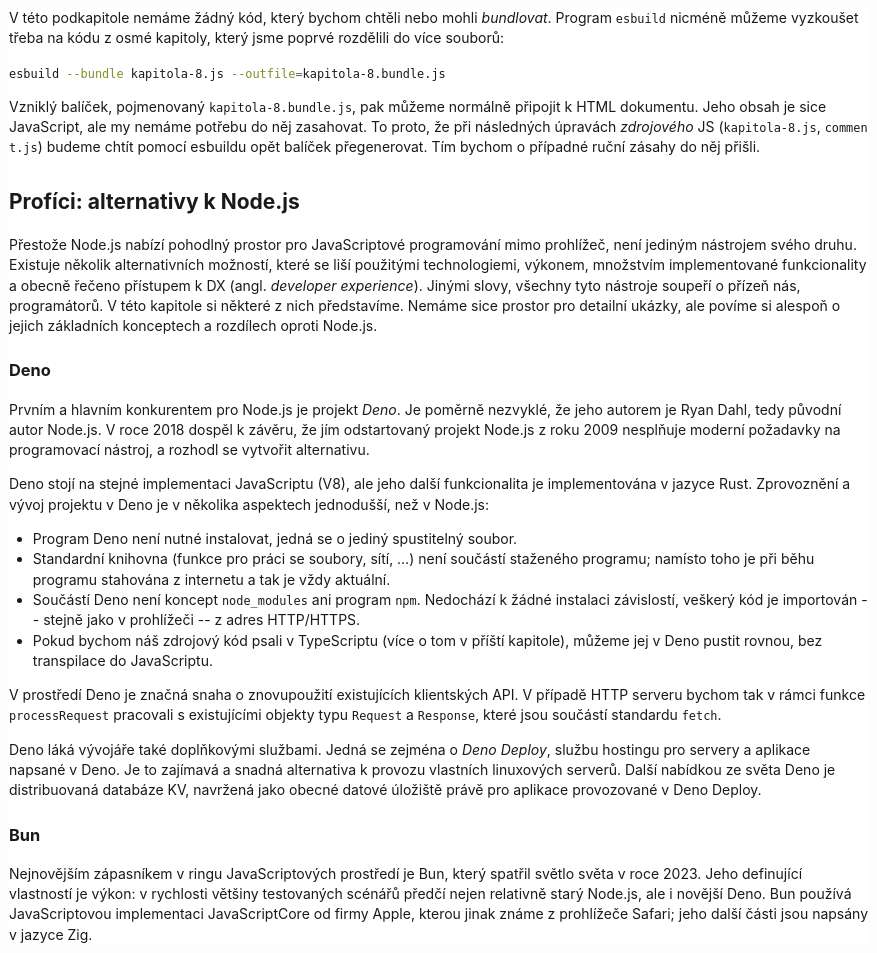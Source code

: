 V této podkapitole nemáme žádný kód, který bychom chtěli nebo mohli *bundlovat*. Program `esbuild` nicméně můžeme vyzkoušet třeba na kódu z osmé kapitoly, který jsme poprvé rozdělili do více souborů:

```sh
esbuild --bundle kapitola-8.js --outfile=kapitola-8.bundle.js
```

Vzniklý balíček, pojmenovaný `kapitola-8.bundle.js`, pak můžeme normálně připojit k HTML dokumentu. Jeho obsah je sice JavaScript, ale my nemáme potřebu do něj zasahovat. To proto, že při následných úpravách *zdrojového* JS (`kapitola-8.js`, `comment.js`) budeme chtít pomocí esbuildu opět balíček přegenerovat. Tím bychom o případné ruční zásahy do něj přišli.


## Profíci: alternativy k Node.js

Přestože Node.js nabízí pohodlný prostor pro JavaScriptové programování mimo prohlížeč, není jediným nástrojem svého druhu. Existuje několik alternativních možností, které se liší použitými technologiemi, výkonem, množstvím implementované funkcionality a obecně řečeno přístupem k DX (angl. *developer experience*). Jinými slovy, všechny tyto nástroje soupeří o přízeň nás, programátorů. V této kapitole si některé z nich představíme. Nemáme sice prostor pro detailní ukázky, ale povíme si alespoň o jejich základních konceptech a rozdílech oproti Node.js.


### Deno

Prvním a hlavním konkurentem pro Node.js je projekt *Deno*. Je poměrně nezvyklé, že jeho autorem je Ryan Dahl, tedy původní autor Node.js. V roce 2018 dospěl k závěru, že jím odstartovaný projekt Node.js z roku 2009 nesplňuje moderní požadavky na programovací nástroj, a rozhodl se vytvořit alternativu.

Deno stojí na stejné implementaci JavaScriptu (V8), ale jeho další funkcionalita je implementována v jazyce Rust. Zprovoznění a vývoj projektu v Deno je v několika aspektech jednodušší, než v Node.js:

- Program Deno není nutné instalovat, jedná se o jediný spustitelný soubor.
- Standardní knihovna (funkce pro práci se soubory, sítí, &hellip;) není součástí staženého programu; namísto toho je při běhu programu stahována z internetu a tak je vždy aktuální.
- Součástí Deno není koncept `node_modules` ani program `npm`. Nedochází k žádné instalaci závislostí, veškerý kód je importován -- stejně jako v prohlížeči -- z adres HTTP/HTTPS.
- Pokud bychom náš zdrojový kód psali v TypeScriptu (více o tom v příští kapitole), můžeme jej v Deno pustit rovnou, bez transpilace do JavaScriptu.

V prostředí Deno je značná snaha o znovupoužití existujících klientských API. V případě HTTP serveru bychom tak v rámci funkce `processRequest` pracovali s existujícími objekty typu `Request` a `Response`, které jsou součástí standardu `fetch`.

Deno láká vývojáře také doplňkovými službami. Jedná se zejména o *Deno Deploy*, službu hostingu pro servery a aplikace napsané v Deno. Je to zajímavá a snadná alternativa k provozu vlastních linuxových serverů. Další nabídkou ze světa Deno je distribuovaná databáze KV, navržená jako obecné datové úložiště právě pro aplikace provozované v Deno Deploy.


### Bun

Nejnovějším zápasníkem v ringu JavaScriptových prostředí je Bun, který spatřil světlo světa v roce 2023. Jeho definující vlastností je výkon: v rychlosti většiny testovaných scénářů předčí nejen relativně starý Node.js, ale i novější Deno. Bun používá JavaScriptovou implementaci JavaScriptCore od firmy Apple, kterou jinak známe z prohlížeče Safari; jeho další části jsou napsány v jazyce Zig.
